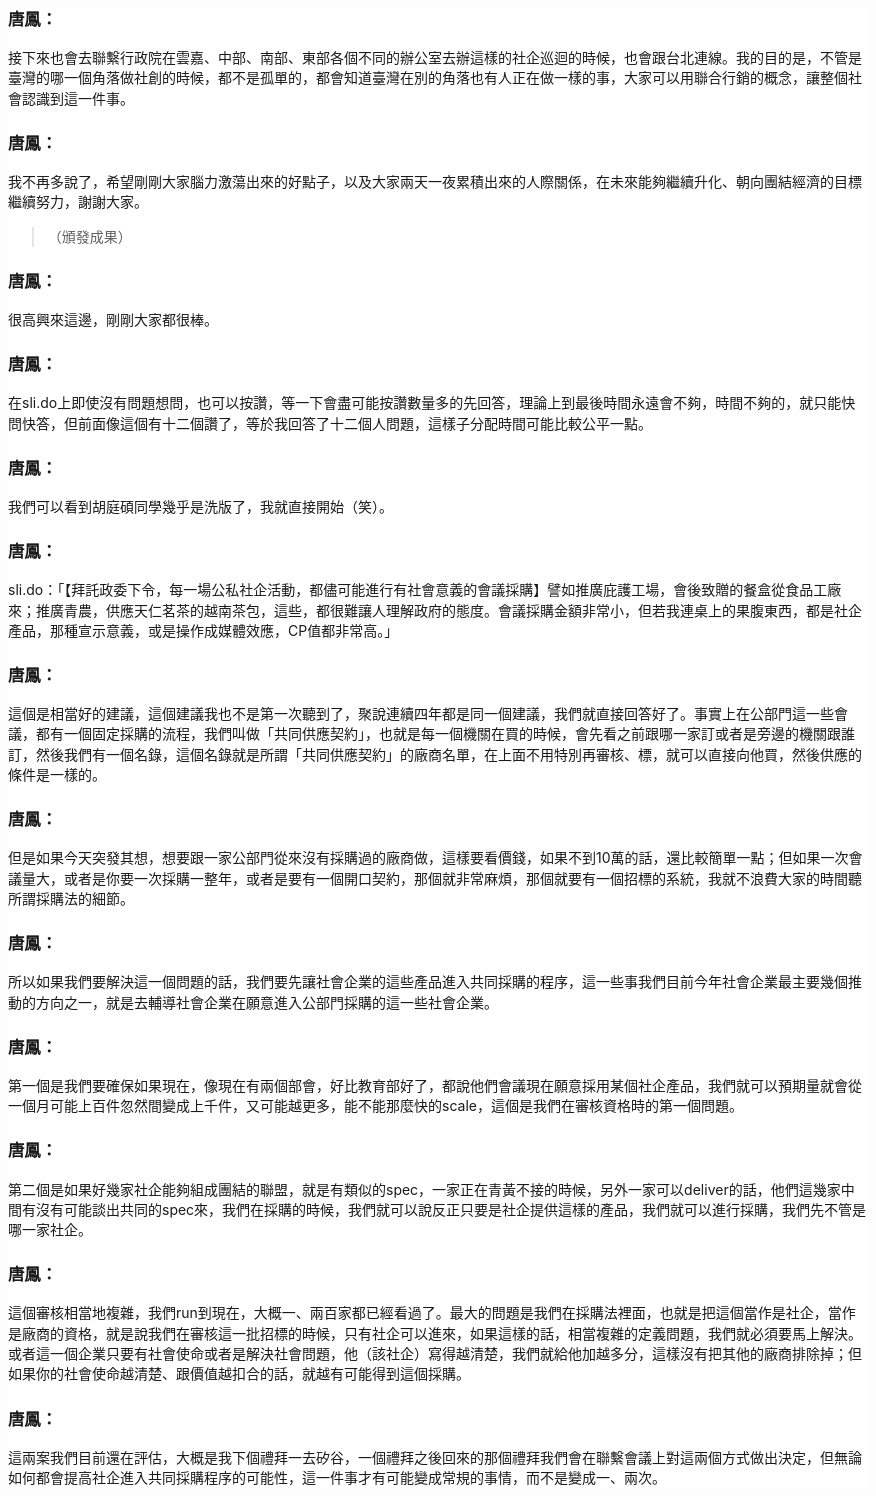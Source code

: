 ### 唐鳳：
接下來也會去聯繫行政院在雲嘉、中部、南部、東部各個不同的辦公室去辦這樣的社企巡迴的時候，也會跟台北連線。我的目的是，不管是臺灣的哪一個角落做社創的時候，都不是孤單的，都會知道臺灣在別的角落也有人正在做一樣的事，大家可以用聯合行銷的概念，讓整個社會認識到這一件事。

### 唐鳳：
我不再多說了，希望剛剛大家腦力激蕩出來的好點子，以及大家兩天一夜累積出來的人際關係，在未來能夠繼續升化、朝向團結經濟的目標繼續努力，謝謝大家。

> （頒發成果）

### 唐鳳：
很高興來這邊，剛剛大家都很棒。

### 唐鳳：
在sli.do上即使沒有問題想問，也可以按讚，等一下會盡可能按讚數量多的先回答，理論上到最後時間永遠會不夠，時間不夠的，就只能快問快答，但前面像這個有十二個讚了，等於我回答了十二個人問題，這樣子分配時間可能比較公平一點。

### 唐鳳：
我們可以看到胡庭碩同學幾乎是洗版了，我就直接開始（笑）。

### 唐鳳：
sli.do：「【拜託政委下令，每一場公私社企活動，都儘可能進行有社會意義的會議採購】譬如推廣庇護工場，會後致贈的餐盒從食品工廠來；推廣青農，供應天仁茗茶的越南茶包，這些，都很難讓人理解政府的態度。會議採購金額非常小，但若我連桌上的果腹東西，都是社企產品，那種宣示意義，或是操作成媒體效應，CP值都非常高。」

### 唐鳳：
這個是相當好的建議，這個建議我也不是第一次聽到了，聚說連續四年都是同一個建議，我們就直接回答好了。事實上在公部門這一些會議，都有一個固定採購的流程，我們叫做「共同供應契約」，也就是每一個機關在買的時候，會先看之前跟哪一家訂或者是旁邊的機關跟誰訂，然後我們有一個名錄，這個名錄就是所謂「共同供應契約」的廠商名單，在上面不用特別再審核、標，就可以直接向他買，然後供應的條件是一樣的。

### 唐鳳：
但是如果今天突發其想，想要跟一家公部門從來沒有採購過的廠商做，這樣要看價錢，如果不到10萬的話，還比較簡單一點；但如果一次會議量大，或者是你要一次採購一整年，或者是要有一個開口契約，那個就非常麻煩，那個就要有一個招標的系統，我就不浪費大家的時間聽所謂採購法的細節。

### 唐鳳：
所以如果我們要解決這一個問題的話，我們要先讓社會企業的這些產品進入共同採購的程序，這一些事我們目前今年社會企業最主要幾個推動的方向之一，就是去輔導社會企業在願意進入公部門採購的這一些社會企業。

### 唐鳳：
第一個是我們要確保如果現在，像現在有兩個部會，好比教育部好了，都說他們會議現在願意採用某個社企產品，我們就可以預期量就會從一個月可能上百件忽然間變成上千件，又可能越更多，能不能那麼快的scale，這個是我們在審核資格時的第一個問題。

### 唐鳳：
第二個是如果好幾家社企能夠組成團結的聯盟，就是有類似的spec，一家正在青黃不接的時候，另外一家可以deliver的話，他們這幾家中間有沒有可能談出共同的spec來，我們在採購的時候，我們就可以說反正只要是社企提供這樣的產品，我們就可以進行採購，我們先不管是哪一家社企。

### 唐鳳：
這個審核相當地複雜，我們run到現在，大概一、兩百家都已經看過了。最大的問題是我們在採購法裡面，也就是把這個當作是社企，當作是廠商的資格，就是說我們在審核這一批招標的時候，只有社企可以進來，如果這樣的話，相當複雜的定義問題，我們就必須要馬上解決。或者這一個企業只要有社會使命或者是解決社會問題，他（該社企）寫得越清楚，我們就給他加越多分，這樣沒有把其他的廠商排除掉；但如果你的社會使命越清楚、跟價值越扣合的話，就越有可能得到這個採購。

### 唐鳳：
這兩案我們目前還在評估，大概是我下個禮拜一去矽谷，一個禮拜之後回來的那個禮拜我們會在聯繫會議上對這兩個方式做出決定，但無論如何都會提高社企進入共同採購程序的可能性，這一件事才有可能變成常規的事情，而不是變成一、兩次。
